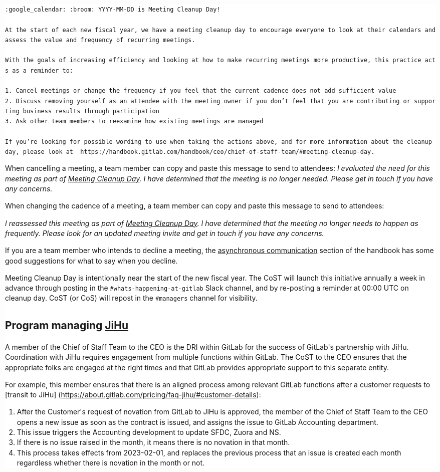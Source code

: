 ```plain
:google_calendar: :broom: YYYY-MM-DD is Meeting Cleanup Day!

At the start of each new fiscal year, we have a meeting cleanup day to encourage everyone to look at their calendars and assess the value and frequency of recurring meetings.

With the goals of increasing efficiency and looking at how to make recurring meetings more productive, this practice acts as a reminder to:

1. Cancel meetings or change the frequency if you feel that the current cadence does not add sufficient value
2. Discuss removing yourself as an attendee with the meeting owner if you don’t feel that you are contributing or supporting business results through participation
3. Ask other team members to reexamine how existing meetings are managed

If you’re looking for possible wording to use when taking the actions above, and for more information about the cleanup day, please look at  https://handbook.gitlab.com/handbook/ceo/chief-of-staff-team/#meeting-cleanup-day.
```

When cancelling a meeting, a team member can copy and paste this message to send to attendees:
*I evaluated the need for this meeting as part of [Meeting Cleanup Day](/handbook/communication/#meeting-cleanup-day). I have determined that the meeting is no longer needed. Please get in touch if you have any concerns.*

When changing the cadence of a meeting, a team member can copy and paste this message to send to attendees:

*I reassessed this meeting as part of [Meeting Cleanup Day](/handbook/communication/#meeting-cleanup-day). I have determined that the meeting no longer needs to happen as frequently. Please look for an updated meeting invite and get in touch if you have any concerns.*

If you are a team member who intends to decline a meeting, the [asynchronous communication](/handbook/company/culture/all-remote/asynchronous/#how-to-decline-meetings-in-favor-of-async) section of the handbook has some good suggestions for what to say when you decline.

Meeting Cleanup Day is intentionally near the start of the new fiscal year. The CoST will launch this initiative annually a week in advance through posting in the `#whats-happening-at-gitlab` Slack channel, and by re-posting a reminder at 00:00 UTC on cleanup day. CoST (or CoS) will repost in the `#managers` channel for visibility.

## Program managing [JiHu](https://about.gitlab.com/pricing/faq-jihu/)

A member of the Chief of Staff Team to the CEO is the DRI within GitLab for the success of GitLab's partnership with JiHu. Coordination with JiHu requires engagement from multiple functions within GitLab. The CoST to the CEO ensures that the appropriate folks are engaged at the right times and that GitLab provides appropriate support to this separate entity.

For example, this member ensures that there is an aligned process among relevant GitLab functions after a customer requests to [transit to JiHu] (https://about.gitlab.com/pricing/faq-jihu/#customer-details):

1. After the Customer's request of novation from GitLab to JiHu is approved, the member of the Chief of Staff Team to the CEO opens a new issue as soon as the contract is issued, and assigns the issue to GitLab Accounting department.
1. This issue triggers the Accounting development to update SFDC, Zuora and NS.
1. If there is no issue raised in the month, it means there is no novation in that month.
1. This process takes effects from 2023-02-01, and replaces the previous process that an issue is created each month regardless whether there is novation in the month or not.


[CoST-Slack]: https://app.slack.com/client/T02592416/CN7MPDZF0
